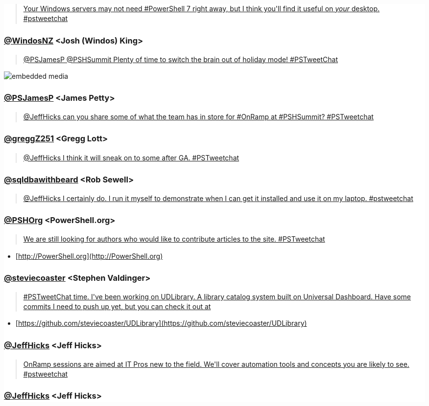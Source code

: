 > [Your Windows servers may not need #PowerShell 7 right away, but I think you'll find it useful on *your* desktop. #pstweetchat](https://twitter.com/JeffHicks/status/1213161588297027585)

### [@WindosNZ](https://twitter.com/WindosNZ) \<Josh (Windos) King\>

> [@PSJamesP @PSHSummit Plenty of time to switch the brain out of holiday mode! #PSTweetChat](https://twitter.com/WindosNZ/status/1213161645481975808)

![embedded media](pic.twitter.com/vFbhPDRx7j)

### [@PSJamesP](https://twitter.com/PSJamesP) \<James Petty\>

> [@JeffHicks can you share some of what the team has in store for #OnRamp at #PSHSummit? #PSTweetchat](https://twitter.com/PSJamesP/status/1213161696837152769)

### [@greggZ251](https://twitter.com/greggZ251) \<Gregg Lott\>

> [@JeffHicks I think it will sneak on to some after GA. #PSTweetchat](https://twitter.com/greggZ251/status/1213161889364107264)

### [@sqldbawithbeard](https://twitter.com/sqldbawithbeard) \<Rob Sewell\>

> [@JeffHicks I certainly do. I run it myself to demonstrate when I can get it installed and use it on my laptop. #pstweetchat](https://twitter.com/sqldbawithbeard/status/1213161947627245568)

### [@PSHOrg](https://twitter.com/PSHOrg) \<PowerShell.org\>

> [We are still looking for authors who would like to contribute articles to the  site. #PSTweetchat](https://twitter.com/PSHOrg/status/1213161948608704512)

+ [http://PowerShell.org](http://PowerShell.org)

### [@steviecoaster](https://twitter.com/steviecoaster) \<Stephen Valdinger\>

> [#PSTweetChat time. I've been working on UDLibrary. A library catalog system built on Universal Dashboard. Have some commits I need to push up yet, but you can check it out at](https://twitter.com/steviecoaster/status/1213161959035670529)

+ [https://github.com/steviecoaster/UDLibrary](https://github.com/steviecoaster/UDLibrary)

### [@JeffHicks](https://twitter.com/JeffHicks) \<Jeff Hicks\>

> [OnRamp sessions are aimed at IT Pros new to the field. We'll cover automation tools and concepts you are likely to see. #pstweetchat](https://twitter.com/JeffHicks/status/1213161969672507392)

### [@JeffHicks](https://twitter.com/JeffHicks) \<Jeff Hicks\>
